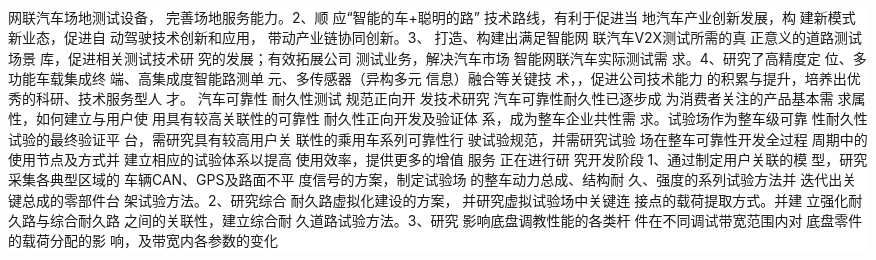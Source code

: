 网联汽车场地测试设备，
完善场地服务能力。2、顺
应“智能的车+聪明的路”
技术路线，有利于促进当
地汽车产业创新发展，构
建新模式新业态，促进自
动驾驶技术创新和应用，
带动产业链协同创新。3、
打造、构建出满足智能网
联汽车V2X测试所需的真
正意义的道路测试场景
库，促进相关测试技术研
究的发展；有效拓展公司
测试业务，解决汽车市场
智能网联汽车实际测试需
求。4、研究了高精度定
位、多功能车载集成终
端、高集成度智能路测单
元、多传感器（异构多元
信息）融合等关键技
术，，促进公司技术能力
的积累与提升，培养出优
秀的科研、技术服务型人
才。
汽车可靠性
耐久性测试
规范正向开
发技术研究
汽车可靠性耐久性已逐步成
为消费者关注的产品基本需
求属性，如何建立与用户使
用具有较高关联性的可靠性
耐久性正向开发及验证体
系，成为整车企业共性需
求。试验场作为整车级可靠
性耐久性试验的最终验证平
台，需研究具有较高用户关
联性的乘用车系列可靠性行
驶试验规范，并需研究试验
场在整车可靠性开发全过程
周期中的使用节点及方式并
建立相应的试验体系以提高
使用效率，提供更多的增值
服务
正在进行研
究开发阶段
1、通过制定用户关联的模
型，研究采集各典型区域的
车辆CAN、GPS及路面不平
度信号的方案，制定试验场
的整车动力总成、结构耐
久、强度的系列试验方法并
迭代出关键总成的零部件台
架试验方法。2、研究综合
耐久路虚拟化建设的方案，
并研究虚拟试验场中关键连
接点的载荷提取方式。并建
立强化耐久路与综合耐久路
之间的关联性，建立综合耐
久道路试验方法。3、研究
影响底盘调教性能的各类杆
件在不同调试带宽范围内对
底盘零件的载荷分配的影
响，及带宽内各参数的变化